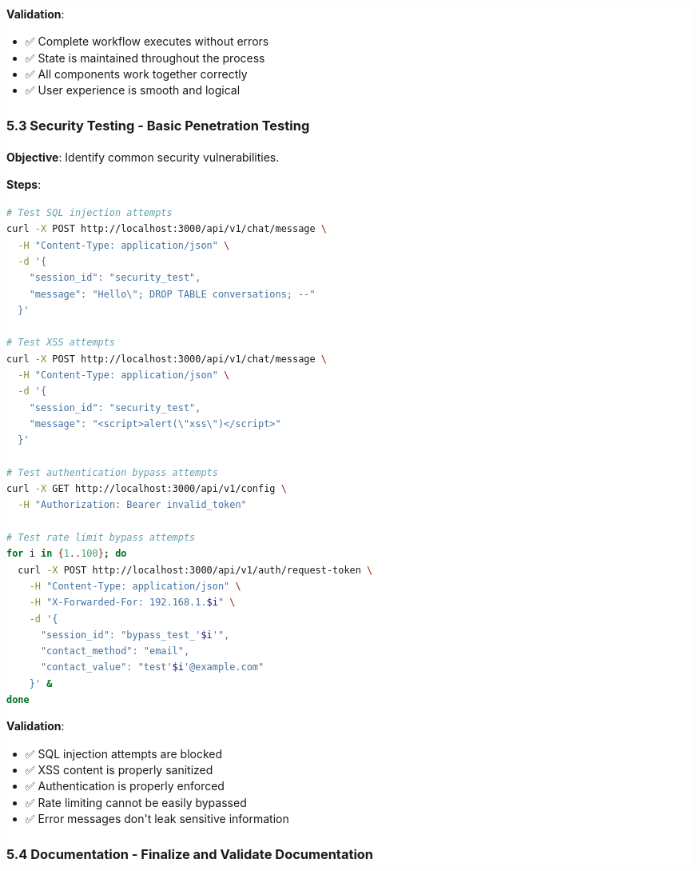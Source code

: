 **Validation**:
- ✅ Complete workflow executes without errors
- ✅ State is maintained throughout the process
- ✅ All components work together correctly
- ✅ User experience is smooth and logical

### 5.3 Security Testing - Basic Penetration Testing

**Objective**: Identify common security vulnerabilities.

**Steps**:
```bash
# Test SQL injection attempts
curl -X POST http://localhost:3000/api/v1/chat/message \
  -H "Content-Type: application/json" \
  -d '{
    "session_id": "security_test",
    "message": "Hello\"; DROP TABLE conversations; --"
  }'

# Test XSS attempts
curl -X POST http://localhost:3000/api/v1/chat/message \
  -H "Content-Type: application/json" \
  -d '{
    "session_id": "security_test",
    "message": "<script>alert(\"xss\")</script>"
  }'

# Test authentication bypass attempts
curl -X GET http://localhost:3000/api/v1/config \
  -H "Authorization: Bearer invalid_token"

# Test rate limit bypass attempts
for i in {1..100}; do
  curl -X POST http://localhost:3000/api/v1/auth/request-token \
    -H "Content-Type: application/json" \
    -H "X-Forwarded-For: 192.168.1.$i" \
    -d '{
      "session_id": "bypass_test_'$i'",
      "contact_method": "email",
      "contact_value": "test'$i'@example.com"
    }' &
done
```

**Validation**:
- ✅ SQL injection attempts are blocked
- ✅ XSS content is properly sanitized
- ✅ Authentication is properly enforced
- ✅ Rate limiting cannot be easily bypassed
- ✅ Error messages don't leak sensitive information

### 5.4 Documentation - Finalize and Validate Documentation
